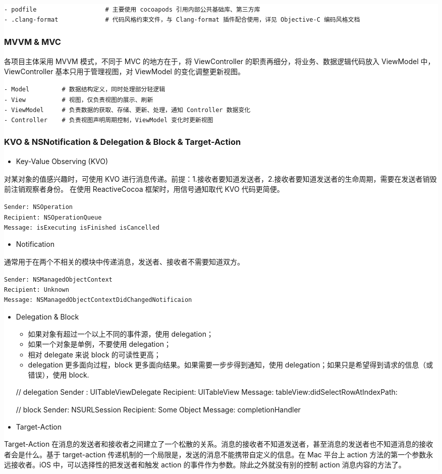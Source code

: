 ```
- podfile                   # 主要使用 cocoapods 引用内部公共基础库、第三方库
- .clang-format             # 代码风格约束文件，与 Clang-format 插件配合使用，详见 Objective-C 编码风格文档

```

### MVVM & MVC
各项目主体采用 MVVM 模式，不同于 MVC 的地方在于，将 ViewController 的职责再细分，将业务、数据逻辑代码放入 ViewModel 中，ViewController 基本只用于管理视图，对 ViewModel 的变化调整更新视图。
```
- Model         # 数据结构定义，同时处理部分轻逻辑
- View          # 视图，仅负责视图的展示、刷新
- ViewModel     # 负责数据的获取、存储、更新、处理，通知 Controller 数据变化
- Controller    # 负责视图声明周期控制，ViewModel 变化时更新视图
```

### KVO & NSNotification & Delegation & Block & Target-Action

- Key-Value Observing (KVO)

对某对象的值感兴趣时，可使用 KVO 进行消息传递。前提：1.接收者要知道发送者，2.接收者要知道发送者的生命周期，需要在发送者销毁前注销观察者身份。
在使用 ReactiveCocoa 框架时，用信号通知取代 KVO 代码更简便。

    Sender: NSOperation
    Recipient: NSOperationQueue
    Message: isExecuting isFinished isCancelled


- Notification

通常用于在两个不相关的模块中传递消息，发送者、接收者不需要知道双方。

    Sender: NSManagedObjectContext
    Recipient: Unknown
    Message: NSManagedObjectContextDidChangedNotificaion

- Delegation & Block

    - 如果对象有超过一个以上不同的事件源，使用 delegation；  
    - 如果一个对象是单例，不要使用 delegation；  
    - 相对 delegate 来说 block 的可读性更高；
    - delegation 更多面向过程，block 更多面向结果。如果需要一步步得到通知，使用 delegation；如果只是希望得到请求的信息（或错误），使用 block.


    // delegation
    Sender : UITableViewDelegate
    Recipient: UITableView
    Message: tableView:didSelectRowAtIndexPath:

    // block
    Sender: NSURLSession
    Recipient: Some Object
    Message: completionHandler

- Target-Action

Target-Action 在消息的发送者和接收者之间建立了一个松散的关系。消息的接收者不知道发送者，甚至消息的发送者也不知道消息的接收者会是什么。基于 target-action 传递机制的一个局限是，发送的消息不能携带自定义的信息。在 Mac 平台上 action 方法的第一个参数永远接收者。iOS 中，可以选择性的把发送者和触发 action 的事件作为参数。除此之外就没有别的控制 action 消息内容的方法了。
